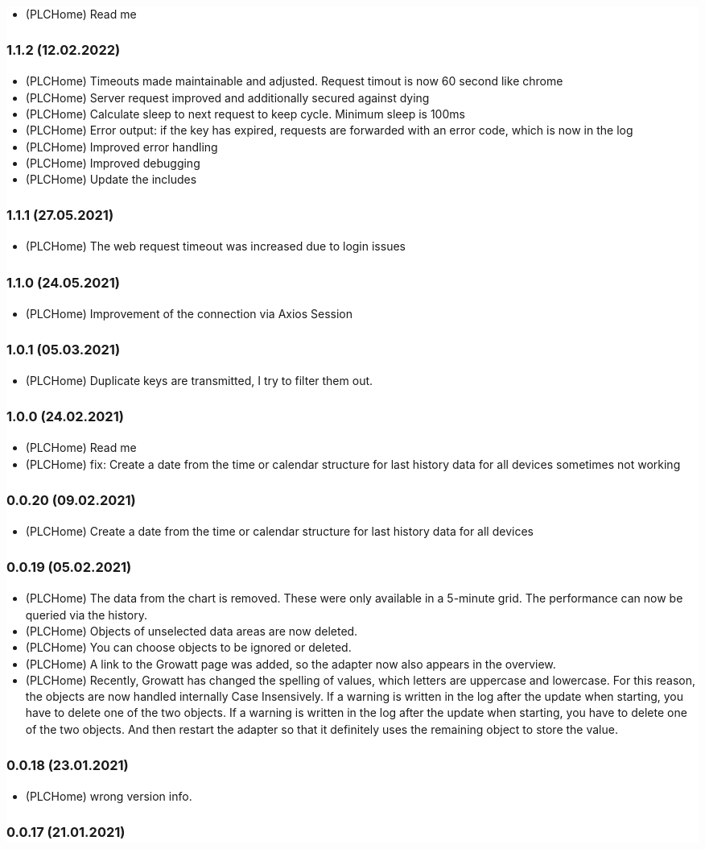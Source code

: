 - (PLCHome) Read me

### 1.1.2 (12.02.2022)

- (PLCHome) Timeouts made maintainable and adjusted. Request timout is now 60 second like chrome
- (PLCHome) Server request improved and additionally secured against dying
- (PLCHome) Calculate sleep to next request to keep cycle. Minimum sleep is 100ms
- (PLCHome) Error output: if the key has expired, requests are forwarded with an error code, which is now in the log
- (PLCHome) Improved error handling
- (PLCHome) Improved debugging
- (PLCHome) Update the includes

### 1.1.1 (27.05.2021)

- (PLCHome) The web request timeout was increased due to login issues

### 1.1.0 (24.05.2021)

- (PLCHome) Improvement of the connection via Axios Session

### 1.0.1 (05.03.2021)

- (PLCHome) Duplicate keys are transmitted, I try to filter them out.

### 1.0.0 (24.02.2021)

- (PLCHome) Read me
- (PLCHome) fix: Create a date from the time or calendar structure for last history data for all devices sometimes not working

### 0.0.20 (09.02.2021)

- (PLCHome) Create a date from the time or calendar structure for last history data for all devices

### 0.0.19 (05.02.2021)

- (PLCHome) The data from the chart is removed. These were only available in a 5-minute grid. The performance can now be queried via the history.
- (PLCHome) Objects of unselected data areas are now deleted.
- (PLCHome) You can choose objects to be ignored or deleted.
- (PLCHome) A link to the Growatt page was added, so the adapter now also appears in the overview.
- (PLCHome) Recently, Growatt has changed the spelling of values, which letters are uppercase and lowercase. For this reason, the objects are now handled internally Case Insensively. If a warning is written in the log after the update when starting, you have to delete one of the two objects. If a warning is written in the log after the update when starting, you have to delete one of the two objects. And then restart the adapter so that it definitely uses the remaining object to store the value.

### 0.0.18 (23.01.2021)

- (PLCHome) wrong version info.

### 0.0.17 (21.01.2021)
